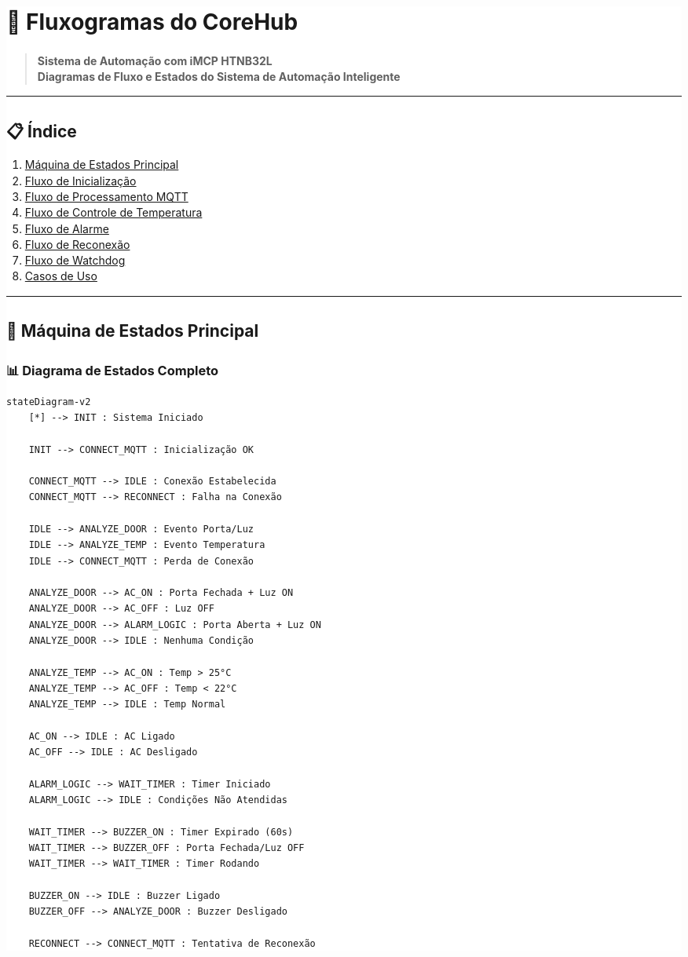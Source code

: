 # 🔄 Fluxogramas do CoreHub

> **Sistema de Automação com iMCP HTNB32L**  
> **Diagramas de Fluxo e Estados do Sistema de Automação Inteligente**

---

## 📋 Índice

1. [Máquina de Estados Principal](#máquina-de-estados-principal)
2. [Fluxo de Inicialização](#fluxo-de-inicialização)
3. [Fluxo de Processamento MQTT](#fluxo-de-processamento-mqtt)
4. [Fluxo de Controle de Temperatura](#fluxo-de-controle-de-temperatura)
5. [Fluxo de Alarme](#fluxo-de-alarme)
6. [Fluxo de Reconexão](#fluxo-de-reconexão)
7. [Fluxo de Watchdog](#fluxo-de-watchdog)
8. [Casos de Uso](#casos-de-uso)

---

## 🎯 Máquina de Estados Principal

### 📊 Diagrama de Estados Completo

```mermaid
stateDiagram-v2
    [*] --> INIT : Sistema Iniciado
    
    INIT --> CONNECT_MQTT : Inicialização OK
    
    CONNECT_MQTT --> IDLE : Conexão Estabelecida
    CONNECT_MQTT --> RECONNECT : Falha na Conexão
    
    IDLE --> ANALYZE_DOOR : Evento Porta/Luz
    IDLE --> ANALYZE_TEMP : Evento Temperatura
    IDLE --> CONNECT_MQTT : Perda de Conexão
    
    ANALYZE_DOOR --> AC_ON : Porta Fechada + Luz ON
    ANALYZE_DOOR --> AC_OFF : Luz OFF
    ANALYZE_DOOR --> ALARM_LOGIC : Porta Aberta + Luz ON
    ANALYZE_DOOR --> IDLE : Nenhuma Condição
    
    ANALYZE_TEMP --> AC_ON : Temp > 25°C
    ANALYZE_TEMP --> AC_OFF : Temp < 22°C
    ANALYZE_TEMP --> IDLE : Temp Normal
    
    AC_ON --> IDLE : AC Ligado
    AC_OFF --> IDLE : AC Desligado
    
    ALARM_LOGIC --> WAIT_TIMER : Timer Iniciado
    ALARM_LOGIC --> IDLE : Condições Não Atendidas
    
    WAIT_TIMER --> BUZZER_ON : Timer Expirado (60s)
    WAIT_TIMER --> BUZZER_OFF : Porta Fechada/Luz OFF
    WAIT_TIMER --> WAIT_TIMER : Timer Rodando
    
    BUZZER_ON --> IDLE : Buzzer Ligado
    BUZZER_OFF --> ANALYZE_DOOR : Buzzer Desligado
    
    RECONNECT --> CONNECT_MQTT : Tentativa de Reconexão
```
